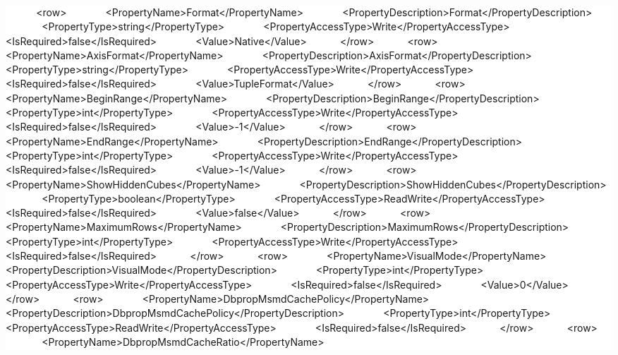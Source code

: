            &lt;row&gt;
             &lt;PropertyName&gt;Format&lt;/PropertyName&gt;
             &lt;PropertyDescription&gt;Format&lt;/PropertyDescription&gt;
             &lt;PropertyType&gt;string&lt;/PropertyType&gt;
             &lt;PropertyAccessType&gt;Write&lt;/PropertyAccessType&gt;
             &lt;IsRequired&gt;false&lt;/IsRequired&gt;
             &lt;Value&gt;Native&lt;/Value&gt;
           &lt;/row&gt;
           &lt;row&gt;
             &lt;PropertyName&gt;AxisFormat&lt;/PropertyName&gt;
             &lt;PropertyDescription&gt;AxisFormat&lt;/PropertyDescription&gt;
             &lt;PropertyType&gt;string&lt;/PropertyType&gt;
             &lt;PropertyAccessType&gt;Write&lt;/PropertyAccessType&gt;
             &lt;IsRequired&gt;false&lt;/IsRequired&gt;
             &lt;Value&gt;TupleFormat&lt;/Value&gt;
           &lt;/row&gt;
           &lt;row&gt;
             &lt;PropertyName&gt;BeginRange&lt;/PropertyName&gt;
             &lt;PropertyDescription&gt;BeginRange&lt;/PropertyDescription&gt;
             &lt;PropertyType&gt;int&lt;/PropertyType&gt;
             &lt;PropertyAccessType&gt;Write&lt;/PropertyAccessType&gt;
             &lt;IsRequired&gt;false&lt;/IsRequired&gt;
             &lt;Value&gt;-1&lt;/Value&gt;
           &lt;/row&gt;
           &lt;row&gt;
             &lt;PropertyName&gt;EndRange&lt;/PropertyName&gt;
             &lt;PropertyDescription&gt;EndRange&lt;/PropertyDescription&gt;
             &lt;PropertyType&gt;int&lt;/PropertyType&gt;
             &lt;PropertyAccessType&gt;Write&lt;/PropertyAccessType&gt;
             &lt;IsRequired&gt;false&lt;/IsRequired&gt;
             &lt;Value&gt;-1&lt;/Value&gt;
           &lt;/row&gt;
           &lt;row&gt;
             &lt;PropertyName&gt;ShowHiddenCubes&lt;/PropertyName&gt;
             &lt;PropertyDescription&gt;ShowHiddenCubes&lt;/PropertyDescription&gt;
             &lt;PropertyType&gt;boolean&lt;/PropertyType&gt;
             &lt;PropertyAccessType&gt;ReadWrite&lt;/PropertyAccessType&gt;
             &lt;IsRequired&gt;false&lt;/IsRequired&gt;
             &lt;Value&gt;false&lt;/Value&gt;
           &lt;/row&gt;
           &lt;row&gt;
             &lt;PropertyName&gt;MaximumRows&lt;/PropertyName&gt;
             &lt;PropertyDescription&gt;MaximumRows&lt;/PropertyDescription&gt;
             &lt;PropertyType&gt;int&lt;/PropertyType&gt;
             &lt;PropertyAccessType&gt;Write&lt;/PropertyAccessType&gt;
             &lt;IsRequired&gt;false&lt;/IsRequired&gt;
           &lt;/row&gt;
           &lt;row&gt;
             &lt;PropertyName&gt;VisualMode&lt;/PropertyName&gt;
             &lt;PropertyDescription&gt;VisualMode&lt;/PropertyDescription&gt;
             &lt;PropertyType&gt;int&lt;/PropertyType&gt;
             &lt;PropertyAccessType&gt;Write&lt;/PropertyAccessType&gt;
             &lt;IsRequired&gt;false&lt;/IsRequired&gt;
             &lt;Value&gt;0&lt;/Value&gt;
           &lt;/row&gt;
           &lt;row&gt;
             &lt;PropertyName&gt;DbpropMsmdCachePolicy&lt;/PropertyName&gt;
             &lt;PropertyDescription&gt;DbpropMsmdCachePolicy&lt;/PropertyDescription&gt;
             &lt;PropertyType&gt;int&lt;/PropertyType&gt;
             &lt;PropertyAccessType&gt;ReadWrite&lt;/PropertyAccessType&gt;
             &lt;IsRequired&gt;false&lt;/IsRequired&gt;
           &lt;/row&gt;
           &lt;row&gt;
             &lt;PropertyName&gt;DbpropMsmdCacheRatio&lt;/PropertyName&gt;